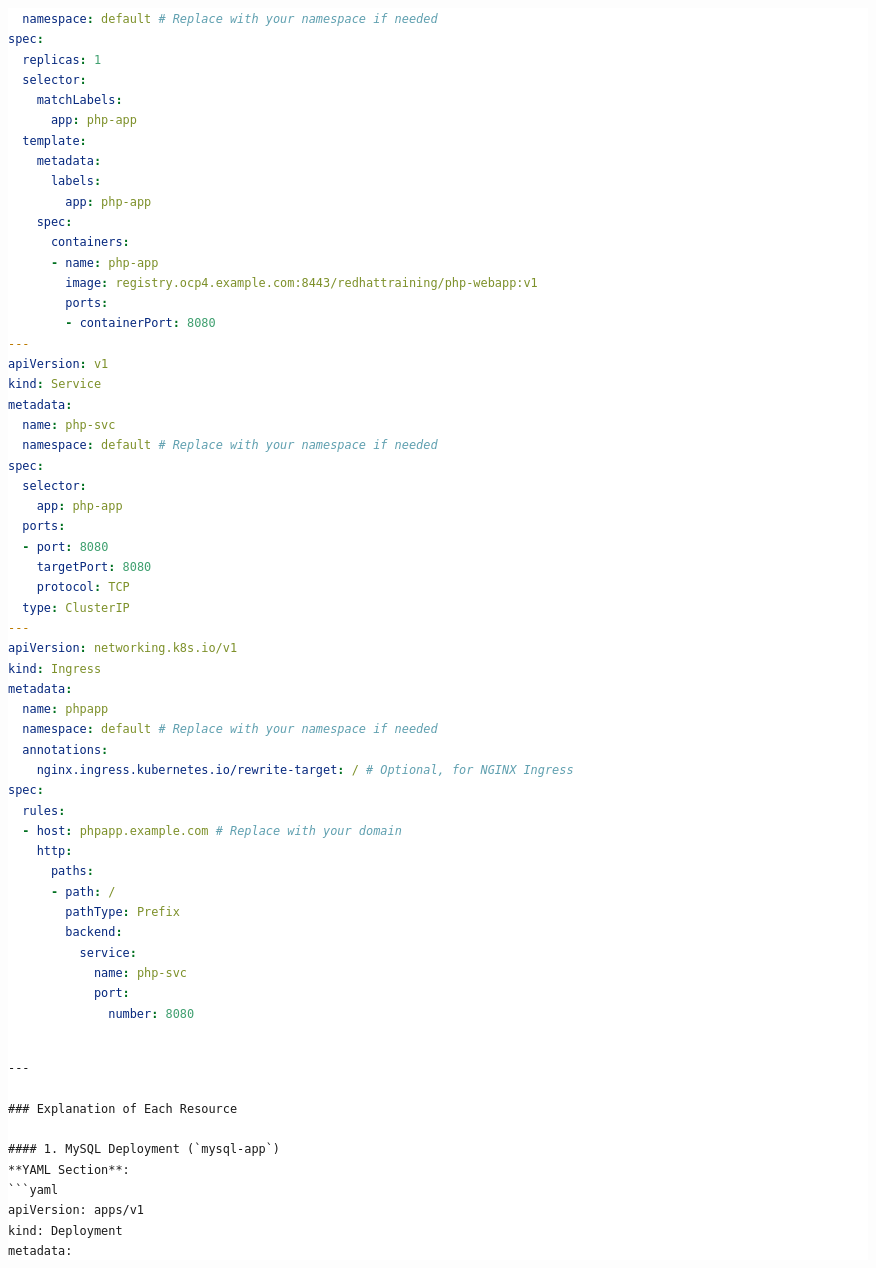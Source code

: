 ```yaml
  namespace: default # Replace with your namespace if needed
spec:
  replicas: 1
  selector:
    matchLabels:
      app: php-app
  template:
    metadata:
      labels:
        app: php-app
    spec:
      containers:
      - name: php-app
        image: registry.ocp4.example.com:8443/redhattraining/php-webapp:v1
        ports:
        - containerPort: 8080
---
apiVersion: v1
kind: Service
metadata:
  name: php-svc
  namespace: default # Replace with your namespace if needed
spec:
  selector:
    app: php-app
  ports:
  - port: 8080
    targetPort: 8080
    protocol: TCP
  type: ClusterIP
---
apiVersion: networking.k8s.io/v1
kind: Ingress
metadata:
  name: phpapp
  namespace: default # Replace with your namespace if needed
  annotations:
    nginx.ingress.kubernetes.io/rewrite-target: / # Optional, for NGINX Ingress
spec:
  rules:
  - host: phpapp.example.com # Replace with your domain
    http:
      paths:
      - path: /
        pathType: Prefix
        backend:
          service:
            name: php-svc
            port:
              number: 8080
```
```

---

### Explanation of Each Resource

#### 1. MySQL Deployment (`mysql-app`)
**YAML Section**:
```yaml
apiVersion: apps/v1
kind: Deployment
metadata:
```